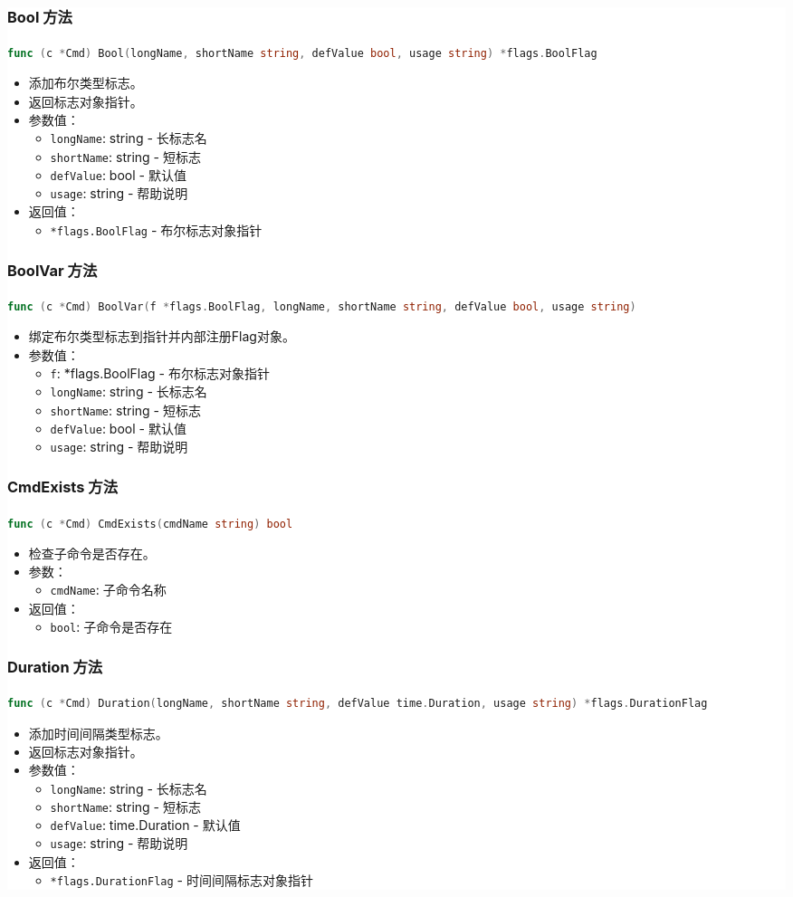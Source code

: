 ### Bool 方法

```go
func (c *Cmd) Bool(longName, shortName string, defValue bool, usage string) *flags.BoolFlag
```

- 添加布尔类型标志。
- 返回标志对象指针。
- 参数值：
  - `longName`: string - 长标志名
  - `shortName`: string - 短标志
  - `defValue`: bool - 默认值
  - `usage`: string - 帮助说明
- 返回值：
  - `*flags.BoolFlag` - 布尔标志对象指针

### BoolVar 方法

```go
func (c *Cmd) BoolVar(f *flags.BoolFlag, longName, shortName string, defValue bool, usage string)
```

- 绑定布尔类型标志到指针并内部注册Flag对象。
- 参数值：
  - `f`: *flags.BoolFlag - 布尔标志对象指针
  - `longName`: string - 长标志名
  - `shortName`: string - 短标志
  - `defValue`: bool - 默认值
  - `usage`: string - 帮助说明

### CmdExists 方法

```go
func (c *Cmd) CmdExists(cmdName string) bool
```

- 检查子命令是否存在。
- 参数：
  - `cmdName`: 子命令名称
- 返回值：
  - `bool`: 子命令是否存在

### Duration 方法

```go
func (c *Cmd) Duration(longName, shortName string, defValue time.Duration, usage string) *flags.DurationFlag
```

- 添加时间间隔类型标志。
- 返回标志对象指针。
- 参数值：
  - `longName`: string - 长标志名
  - `shortName`: string - 短标志
  - `defValue`: time.Duration - 默认值
  - `usage`: string - 帮助说明
- 返回值：
  - `*flags.DurationFlag` - 时间间隔标志对象指针
